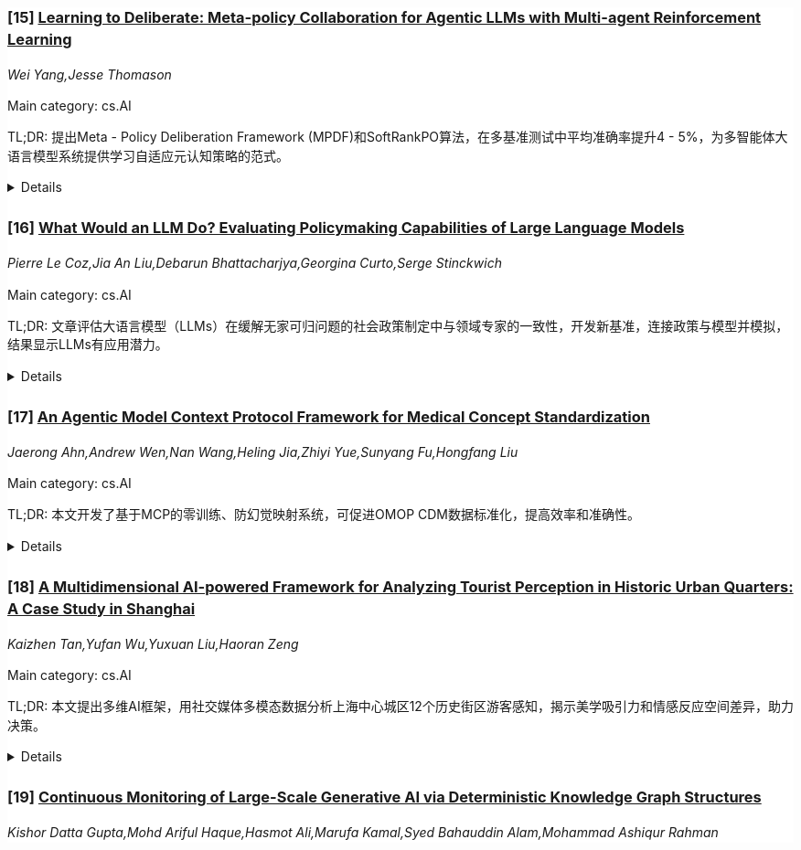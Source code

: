 ### [15] [Learning to Deliberate: Meta-policy Collaboration for Agentic LLMs with Multi-agent Reinforcement Learning](https://arxiv.org/abs/2509.03817)
*Wei Yang,Jesse Thomason*

Main category: cs.AI

TL;DR: 提出Meta - Policy Deliberation Framework (MPDF)和SoftRankPO算法，在多基准测试中平均准确率提升4 - 5%，为多智能体大语言模型系统提供学习自适应元认知策略的范式。


<details><summary>Details</summary></details>


### [16] [What Would an LLM Do? Evaluating Policymaking Capabilities of Large Language Models](https://arxiv.org/abs/2509.03827)
*Pierre Le Coz,Jia An Liu,Debarun Bhattacharjya,Georgina Curto,Serge Stinckwich*

Main category: cs.AI

TL;DR: 文章评估大语言模型（LLMs）在缓解无家可归问题的社会政策制定中与领域专家的一致性，开发新基准，连接政策与模型并模拟，结果显示LLMs有应用潜力。


<details><summary>Details</summary></details>


### [17] [An Agentic Model Context Protocol Framework for Medical Concept Standardization](https://arxiv.org/abs/2509.03828)
*Jaerong Ahn,Andrew Wen,Nan Wang,Heling Jia,Zhiyi Yue,Sunyang Fu,Hongfang Liu*

Main category: cs.AI

TL;DR: 本文开发了基于MCP的零训练、防幻觉映射系统，可促进OMOP CDM数据标准化，提高效率和准确性。


<details><summary>Details</summary></details>


### [18] [A Multidimensional AI-powered Framework for Analyzing Tourist Perception in Historic Urban Quarters: A Case Study in Shanghai](https://arxiv.org/abs/2509.03830)
*Kaizhen Tan,Yufan Wu,Yuxuan Liu,Haoran Zeng*

Main category: cs.AI

TL;DR: 本文提出多维AI框架，用社交媒体多模态数据分析上海中心城区12个历史街区游客感知，揭示美学吸引力和情感反应空间差异，助力决策。


<details><summary>Details</summary></details>


### [19] [Continuous Monitoring of Large-Scale Generative AI via Deterministic Knowledge Graph Structures](https://arxiv.org/abs/2509.03857)
*Kishor Datta Gupta,Mohd Ariful Haque,Hasmot Ali,Marufa Kamal,Syed Bahauddin Alam,Mohammad Ashiqur Rahman*
